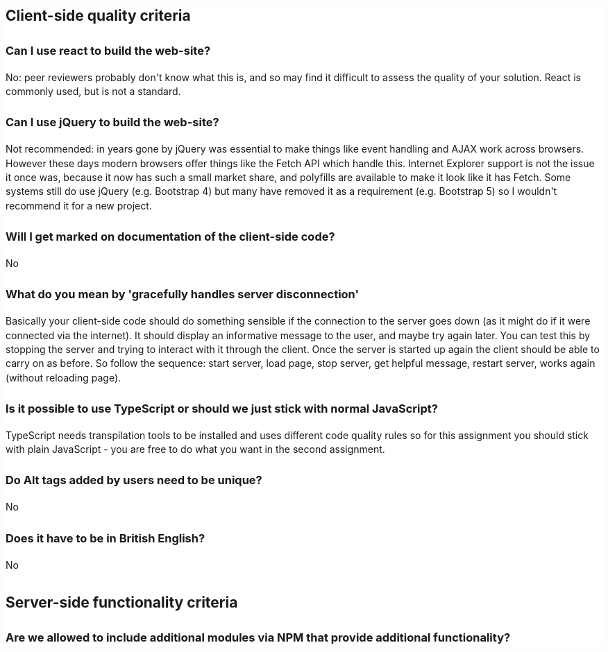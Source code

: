## Client-side quality criteria

### Can I use react to build the web-site?

No: peer reviewers probably don't know what this is, and so may find it difficult to assess the quality of your solution. React is commonly used, but is not a standard. 

### Can I use jQuery to build the web-site?

Not recommended: in years gone by jQuery was essential to make things like event handling and AJAX work across browsers. However these days modern browsers offer things like the Fetch API which handle this. Internet Explorer support is not the issue it once was, because it now has such a small market share, and polyfills are available to make it look like it has Fetch. Some systems still do use jQuery (e.g. Bootstrap 4) but many have removed it as a requirement (e.g. Bootstrap 5) so I wouldn't recommend it for a new project.

### Will I get marked on documentation of the client-side code?

No

### What do you mean by 'gracefully handles server disconnection'

Basically your client-side code should do something sensible if the connection to the server goes down (as it might do if it were connected via the internet). It should display an informative message to the user, and maybe try again later. You can test this by stopping the server and trying to interact with it through the client. Once the server is started up again the client should be able to carry on as before. So follow the sequence: start server, load page, stop server, get helpful message, restart server, works again (without reloading page).

###  Is it possible to use TypeScript or should we just stick with normal JavaScript?

TypeScript needs transpilation tools to be installed and uses different code quality rules so for this assignment you should stick with plain JavaScript - you are free to do what you want in the second assignment.

### Do Alt tags added by users need to be unique?

No

### Does it have to be in British English?

No

## Server-side functionality criteria

### Are we allowed to include additional modules via NPM that provide additional functionality?
